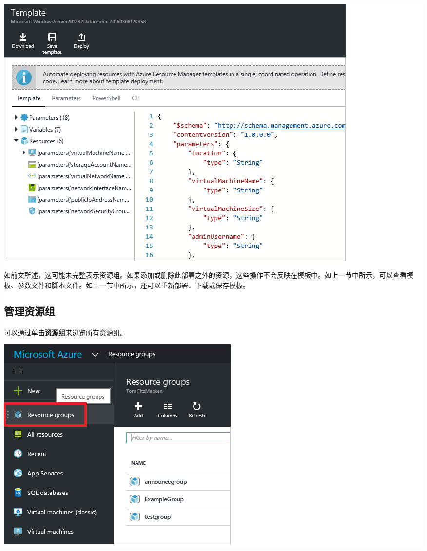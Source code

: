 ![显示模板](./media/resource-group-portal/show-template.png)

如前文所述，这可能未完整表示资源组。如果添加或删除此部署之外的资源，这些操作不会反映在模板中。如上一节中所示，可以查看模板、参数文件和脚本文件。如上一节中所示，还可以重新部署、下载或保存模板。

## 管理资源组

可以通过单击**资源组**来浏览所有资源组。

![浏览资源组](./media/resource-group-portal/browse-groups.png)
